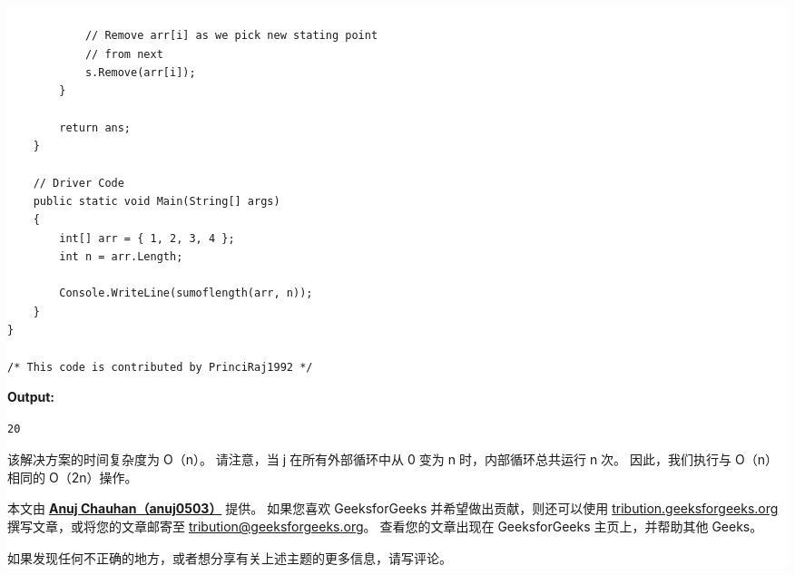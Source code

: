 ```

            // Remove arr[i] as we pick new stating point 
            // from next 
            s.Remove(arr[i]); 
        } 

        return ans; 
    } 

    // Driver Code 
    public static void Main(String[] args)  
    { 
        int[] arr = { 1, 2, 3, 4 }; 
        int n = arr.Length; 

        Console.WriteLine(sumoflength(arr, n)); 
    } 
} 

/* This code is contributed by PrinciRaj1992 */

```

**Output:**

```
20

```

该解决方案的时间复杂度为 O（n）。 请注意，当 j 在所有外部循环中从 0 变为 n 时，内部循环总共运行 n 次。 因此，我们执行与 O（n）相同的 O（2n）操作。

本文由 **[Anuj Chauhan（anuj0503）](https://web.facebook.com/anuj0503)** 提供。 如果您喜欢 GeeksforGeeks 并希望做出贡献，则还可以使用 [tribution.geeksforgeeks.org](http://www.contribute.geeksforgeeks.org) 撰写文章，或将您的文章邮寄至 tribution@geeksforgeeks.org。 查看您的文章出现在 GeeksforGeeks 主页上，并帮助其他 Geeks。

如果发现任何不正确的地方，或者想分享有关上述主题的更多信息，请写评论。

